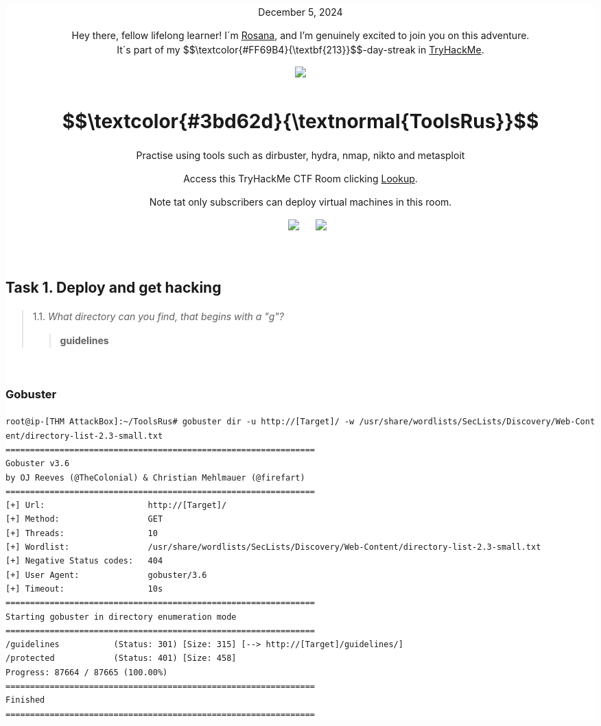 <p align="center">December 5, 2024</p>
<p align="center">Hey there, fellow lifelong learner! I´m <a href="https://www.linkedin.com/in/rosanafssantos/">Rosana</a>, and I’m genuinely excited to join you on this adventure.<br>
It´s part of my $$\textcolor{#FF69B4}{\textbf{213}}$$-day-streak in  <a href="https://tryhackme.com/r/hacktivities">TryHackMe</a>.</p>

<p align="center"> <img width="300px" src="https://github.com/user-attachments/assets/87bfefb2-3a82-45ae-a685-941e80cf7917"></p>


<h1 align="center">
  $$\textcolor{#3bd62d}{\textnormal{ToolsRus}}$$
</h1>
<p align="center">Practise using tools such as dirbuster, hydra, nmap, nikto and metasploit</p>
<p align="center">Access this TryHackMe CTF Room clicking <a href="https://tryhackme.com/r/room/toolsrus">Lookup</a>.</p>
<p align="center">Note tat only subscribers can deploy virtual machines in this room.</p>

                                                              
<p align="center">
  <img height="150px" hspace="20" src="https://github.com/user-attachments/assets/dac4e4d6-5e6f-4a31-af37-ce5e784700f4">
  <img width="700px" src="https://github.com/user-attachments/assets/5927c511-20c2-4006-84ea-8034eb8d3173">
</p>

<br>

<h2>Task 1. Deploy and get hacking<a id='1'></a></h2>

> 1.1. <em>What directory can you find, that begins with a "g"?</em><br><a id='1.1'></a>
>> <strong>guidelines</strong><br>
<p><br></p>

<h3><strong>Gobuster</strong></h3>

<pre><code>root@ip-[THM AttackBox]:~/ToolsRus# gobuster dir -u http://[Target]/ -w /usr/share/wordlists/SecLists/Discovery/Web-Content/directory-list-2.3-small.txt
===============================================================
Gobuster v3.6
by OJ Reeves (@TheColonial) & Christian Mehlmauer (@firefart)
===============================================================
[+] Url:                     http://[Target]/
[+] Method:                  GET
[+] Threads:                 10
[+] Wordlist:                /usr/share/wordlists/SecLists/Discovery/Web-Content/directory-list-2.3-small.txt
[+] Negative Status codes:   404
[+] User Agent:              gobuster/3.6
[+] Timeout:                 10s
===============================================================
Starting gobuster in directory enumeration mode
===============================================================
/guidelines           (Status: 301) [Size: 315] [--> http://[Target]/guidelines/]
/protected            (Status: 401) [Size: 458]
Progress: 87664 / 87665 (100.00%)
===============================================================
Finished
===============================================================
</code></pre>
